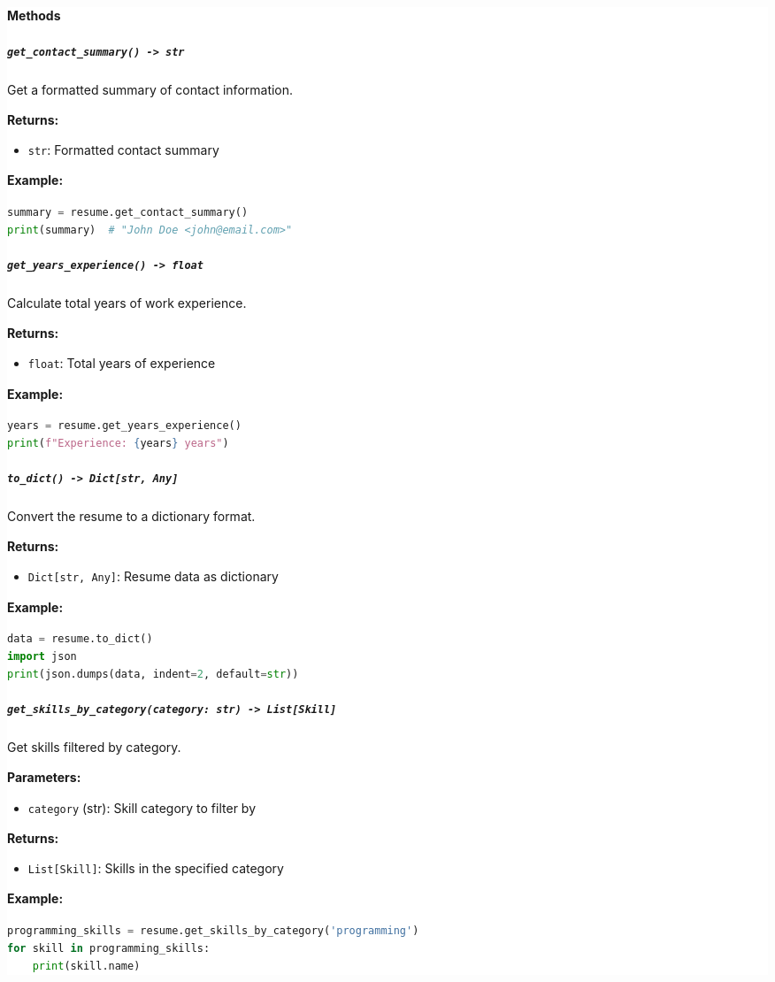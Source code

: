 #### Methods

##### `get_contact_summary() -> str`

Get a formatted summary of contact information.

**Returns:**
- `str`: Formatted contact summary

**Example:**
```python
summary = resume.get_contact_summary()
print(summary)  # "John Doe <john@email.com>"
```

##### `get_years_experience() -> float`

Calculate total years of work experience.

**Returns:**
- `float`: Total years of experience

**Example:**
```python
years = resume.get_years_experience()
print(f"Experience: {years} years")
```

##### `to_dict() -> Dict[str, Any]`

Convert the resume to a dictionary format.

**Returns:**
- `Dict[str, Any]`: Resume data as dictionary

**Example:**
```python
data = resume.to_dict()
import json
print(json.dumps(data, indent=2, default=str))
```

##### `get_skills_by_category(category: str) -> List[Skill]`

Get skills filtered by category.

**Parameters:**
- `category` (str): Skill category to filter by

**Returns:**
- `List[Skill]`: Skills in the specified category

**Example:**
```python
programming_skills = resume.get_skills_by_category('programming')
for skill in programming_skills:
    print(skill.name)
```
